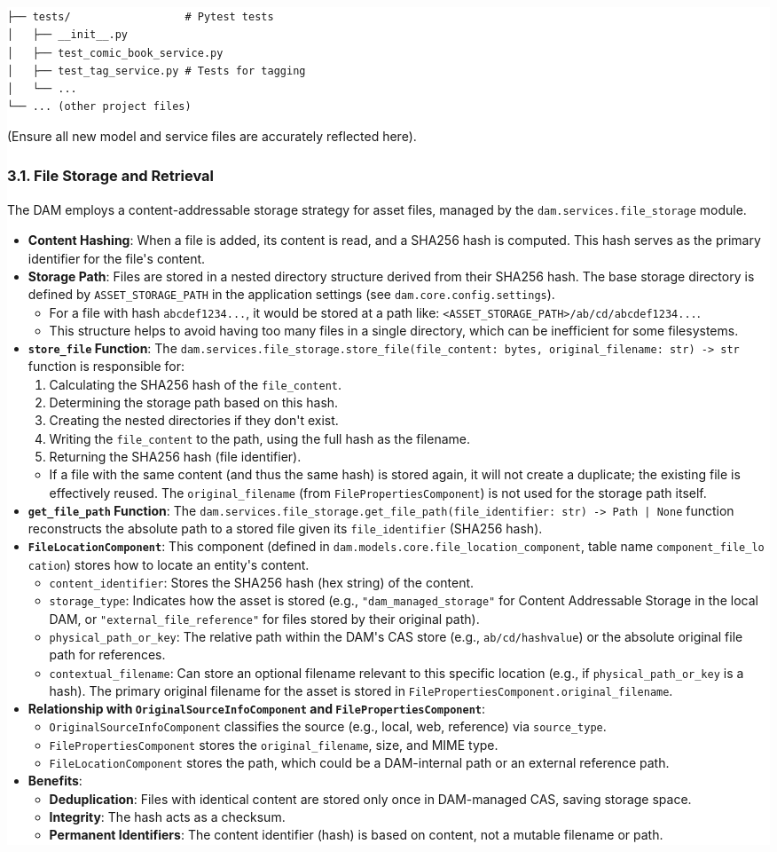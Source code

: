 ```
├── tests/                  # Pytest tests
│   ├── __init__.py
│   ├── test_comic_book_service.py
│   ├── test_tag_service.py # Tests for tagging
│   └── ...
└── ... (other project files)
```
(Ensure all new model and service files are accurately reflected here).

### 3.1. File Storage and Retrieval

The DAM employs a content-addressable storage strategy for asset files, managed by the `dam.services.file_storage` module.

-   **Content Hashing**: When a file is added, its content is read, and a SHA256 hash is computed. This hash serves as the primary identifier for the file's content.
-   **Storage Path**: Files are stored in a nested directory structure derived from their SHA256 hash. The base storage directory is defined by `ASSET_STORAGE_PATH` in the application settings (see `dam.core.config.settings`).
    -   For a file with hash `abcdef1234...`, it would be stored at a path like: `<ASSET_STORAGE_PATH>/ab/cd/abcdef1234...`.
    -   This structure helps to avoid having too many files in a single directory, which can be inefficient for some filesystems.
-   **`store_file` Function**: The `dam.services.file_storage.store_file(file_content: bytes, original_filename: str) -> str` function is responsible for:
    1.  Calculating the SHA256 hash of the `file_content`.
    2.  Determining the storage path based on this hash.
    3.  Creating the nested directories if they don't exist.
    4.  Writing the `file_content` to the path, using the full hash as the filename.
    5.  Returning the SHA256 hash (file identifier).
    -   If a file with the same content (and thus the same hash) is stored again, it will not create a duplicate; the existing file is effectively reused. The `original_filename` (from `FilePropertiesComponent`) is not used for the storage path itself.
-   **`get_file_path` Function**: The `dam.services.file_storage.get_file_path(file_identifier: str) -> Path | None` function reconstructs the absolute path to a stored file given its `file_identifier` (SHA256 hash).
-   **`FileLocationComponent`**: This component (defined in `dam.models.core.file_location_component`, table name `component_file_location`) stores how to locate an entity's content.
    -   `content_identifier`: Stores the SHA256 hash (hex string) of the content.
    -   `storage_type`: Indicates how the asset is stored (e.g., `"dam_managed_storage"` for Content Addressable Storage in the local DAM, or `"external_file_reference"` for files stored by their original path).
    -   `physical_path_or_key`: The relative path within the DAM's CAS store (e.g., `ab/cd/hashvalue`) or the absolute original file path for references.
    -   `contextual_filename`: Can store an optional filename relevant to this specific location (e.g., if `physical_path_or_key` is a hash). The primary original filename for the asset is stored in `FilePropertiesComponent.original_filename`.
-   **Relationship with `OriginalSourceInfoComponent` and `FilePropertiesComponent`**:
    -   `OriginalSourceInfoComponent` classifies the source (e.g., local, web, reference) via `source_type`.
    -   `FilePropertiesComponent` stores the `original_filename`, size, and MIME type.
    -   `FileLocationComponent` stores the path, which could be a DAM-internal path or an external reference path.
-   **Benefits**:
    -   **Deduplication**: Files with identical content are stored only once in DAM-managed CAS, saving storage space.
    -   **Integrity**: The hash acts as a checksum.
    -   **Permanent Identifiers**: The content identifier (hash) is based on content, not a mutable filename or path.
